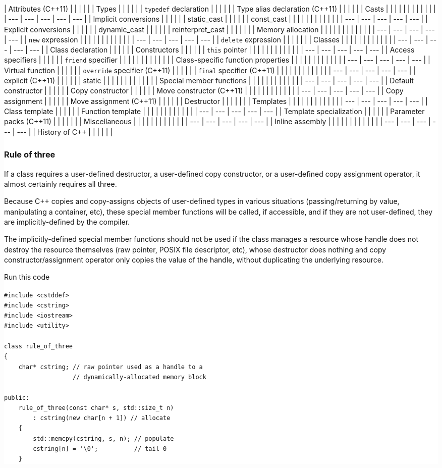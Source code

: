 | Attributes (C++11) | | | | |
| Types | | | | |
| `typedef` declaration | | | | |
| Type alias declaration (C++11) | | | | |
| Casts | | | | |
| |  |  |  |  |  | | --- | --- | --- | --- | --- | | Implicit conversions | | | | | | static_cast | | | | | | const_cast | | | | | | |  |  |  |  |  | | --- | --- | --- | --- | --- | | Explicit conversions | | | | | | dynamic_cast | | | | | | reinterpret_cast | | | | | |
| Memory allocation | | | | |
| |  |  |  |  |  | | --- | --- | --- | --- | --- | | `new` expression | | | | | | |  |  |  |  |  | | --- | --- | --- | --- | --- | | `delete` expression | | | | | |
| Classes | | | | |
| |  |  |  |  |  | | --- | --- | --- | --- | --- | | Class declaration | | | | | | Constructors | | | | | | `this` pointer | | | | | | |  |  |  |  |  | | --- | --- | --- | --- | --- | | Access specifiers | | | | | | `friend` specifier | | | | | |  | | | | | |
| Class-specific function properties | | | | |
| |  |  |  |  |  | | --- | --- | --- | --- | --- | | Virtual function | | | | | | `override` specifier (C++11) | | | | | | `final` specifier (C++11) | | | | | | |  |  |  |  |  | | --- | --- | --- | --- | --- | | explicit (C++11) | | | | | | static | | | | | |  | | | | | |
| Special member functions | | | | |
| |  |  |  |  |  | | --- | --- | --- | --- | --- | | Default constructor | | | | | | Copy constructor | | | | | | Move constructor (C++11) | | | | | | |  |  |  |  |  | | --- | --- | --- | --- | --- | | Copy assignment | | | | | | Move assignment (C++11) | | | | | | Destructor | | | | | |
| Templates | | | | |
| |  |  |  |  |  | | --- | --- | --- | --- | --- | | Class template | | | | | | Function template | | | | | | |  |  |  |  |  | | --- | --- | --- | --- | --- | | Template specialization | | | | | | Parameter packs (C++11) | | | | | |
| Miscellaneous | | | | |
| |  |  |  |  |  | | --- | --- | --- | --- | --- | | Inline assembly | | | | | | |  |  |  |  |  | | --- | --- | --- | --- | --- | | History of C++ | | | | | |

### Rule of three

If a class requires a user-defined destructor, a user-defined copy constructor, or a user-defined copy assignment operator, it almost certainly requires all three.

Because C++ copies and copy-assigns objects of user-defined types in various situations (passing/returning by value, manipulating a container, etc), these special member functions will be called, if accessible, and if they are not user-defined, they are implicitly-defined by the compiler.

The implicitly-defined special member functions should not be used if the class manages a resource whose handle does not destroy the resource themselves (raw pointer, POSIX file descriptor, etc), whose destructor does nothing and copy constructor/assignment operator only copies the value of the handle, without duplicating the underlying resource.

Run this code

```
#include <cstddef>
#include <cstring>
#include <iostream>
#include <utility>
 
class rule_of_three
{
    char* cstring; // raw pointer used as a handle to a
                   // dynamically-allocated memory block
 
public:
    rule_of_three(const char* s, std::size_t n)
        : cstring(new char[n + 1]) // allocate
    {
        std::memcpy(cstring, s, n); // populate
        cstring[n] = '\0';          // tail 0
    }
```